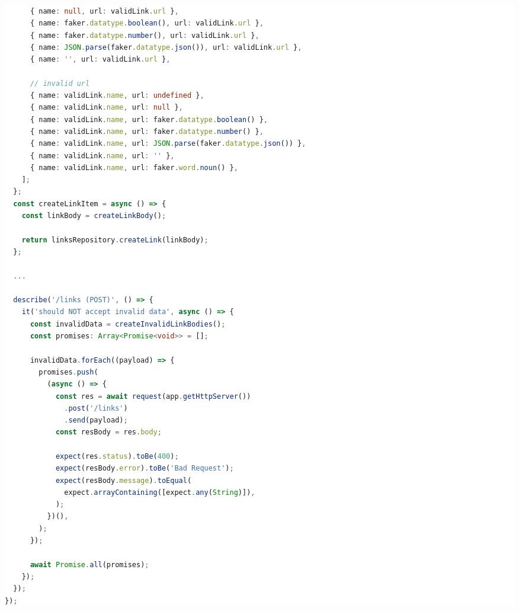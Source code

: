 ```ts
      { name: null, url: validLink.url },
      { name: faker.datatype.boolean(), url: validLink.url },
      { name: faker.datatype.number(), url: validLink.url },
      { name: JSON.parse(faker.datatype.json()), url: validLink.url },
      { name: '', url: validLink.url },

      // invalid url
      { name: validLink.name, url: undefined },
      { name: validLink.name, url: null },
      { name: validLink.name, url: faker.datatype.boolean() },
      { name: validLink.name, url: faker.datatype.number() },
      { name: validLink.name, url: JSON.parse(faker.datatype.json()) },
      { name: validLink.name, url: '' },
      { name: validLink.name, url: faker.word.noun() },
    ];
  };
  const createLinkItem = async () => {
    const linkBody = createLinkBody();

    return linksRepository.createLink(linkBody);
  };

  ...

  describe('/links (POST)', () => {
    it('should NOT accept invalid data', async () => {
      const invalidData = createInvalidLinkBodies();
      const promises: Array<Promise<void>> = [];

      invalidData.forEach((payload) => {
        promises.push(
          (async () => {
            const res = await request(app.getHttpServer())
              .post('/links')
              .send(payload);
            const resBody = res.body;

            expect(res.status).toBe(400);
            expect(resBody.error).toBe('Bad Request');
            expect(resBody.message).toEqual(
              expect.arrayContaining([expect.any(String)]),
            );
          })(),
        );
      });

      await Promise.all(promises);
    });
  });
});
```
